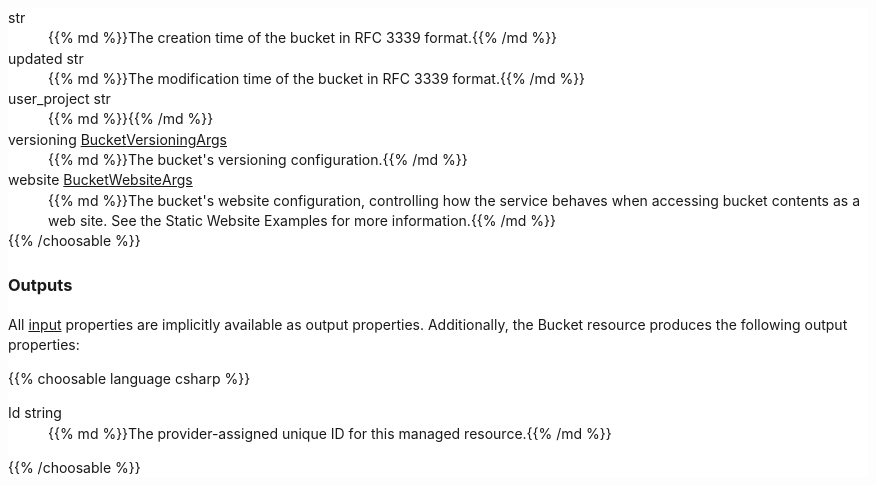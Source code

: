 </span>
        <span class="property-indicator"></span>
        <span class="property-type">str</span>
    </dt>
    <dd>{{% md %}}The creation time of the bucket in RFC 3339 format.{{% /md %}}</dd><dt class="property-optional"
            title="Optional">
        <span id="updated_python">
<a href="#updated_python" style="color: inherit; text-decoration: inherit;">updated</a>
</span>
        <span class="property-indicator"></span>
        <span class="property-type">str</span>
    </dt>
    <dd>{{% md %}}The modification time of the bucket in RFC 3339 format.{{% /md %}}</dd><dt class="property-optional"
            title="Optional">
        <span id="user_project_python">
<a href="#user_project_python" style="color: inherit; text-decoration: inherit;">user_<wbr>project</a>
</span>
        <span class="property-indicator"></span>
        <span class="property-type">str</span>
    </dt>
    <dd>{{% md %}}{{% /md %}}</dd><dt class="property-optional"
            title="Optional">
        <span id="versioning_python">
<a href="#versioning_python" style="color: inherit; text-decoration: inherit;">versioning</a>
</span>
        <span class="property-indicator"></span>
        <span class="property-type"><a href="#bucketversioning">Bucket<wbr>Versioning<wbr>Args</a></span>
    </dt>
    <dd>{{% md %}}The bucket's versioning configuration.{{% /md %}}</dd><dt class="property-optional"
            title="Optional">
        <span id="website_python">
<a href="#website_python" style="color: inherit; text-decoration: inherit;">website</a>
</span>
        <span class="property-indicator"></span>
        <span class="property-type"><a href="#bucketwebsite">Bucket<wbr>Website<wbr>Args</a></span>
    </dt>
    <dd>{{% md %}}The bucket's website configuration, controlling how the service behaves when accessing bucket contents as a web site. See the Static Website Examples for more information.{{% /md %}}</dd></dl>
{{% /choosable %}}


### Outputs

All [input](#inputs) properties are implicitly available as output properties. Additionally, the Bucket resource produces the following output properties:



{{% choosable language csharp %}}
<dl class="resources-properties"><dt class="property-"
            title="">
        <span id="id_csharp">
<a href="#id_csharp" style="color: inherit; text-decoration: inherit;">Id</a>
</span>
        <span class="property-indicator"></span>
        <span class="property-type">string</span>
    </dt>
    <dd>{{% md %}}The provider-assigned unique ID for this managed resource.{{% /md %}}</dd></dl>
{{% /choosable %}}
